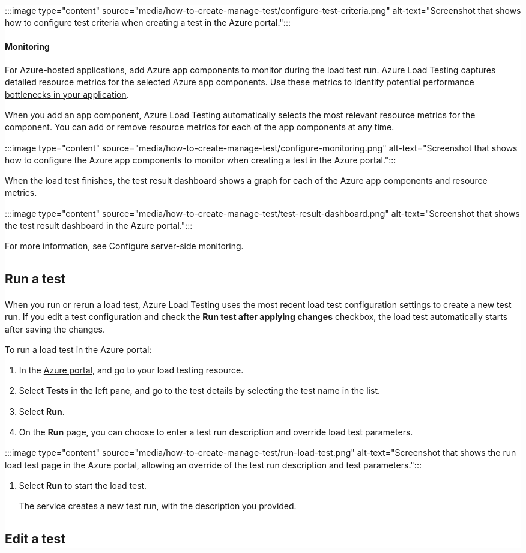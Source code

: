 :::image type="content" source="media/how-to-create-manage-test/configure-test-criteria.png" alt-text="Screenshot that shows how to configure test criteria when creating a test in the Azure portal.":::

#### Monitoring

For Azure-hosted applications, add Azure app components to monitor during the load test run. Azure Load Testing captures detailed resource metrics for the selected Azure app components. Use these metrics to [identify potential performance bottlenecks in your application](./tutorial-identify-bottlenecks-azure-portal.md).

When you add an app component, Azure Load Testing automatically selects the most relevant resource metrics for the component. You can add or remove resource metrics for each of the app components at any time.

:::image type="content" source="media/how-to-create-manage-test/configure-monitoring.png" alt-text="Screenshot that shows how to configure the Azure app components to monitor when creating a test in the Azure portal.":::

When the load test finishes, the test result dashboard shows a graph for each of the Azure app components and resource metrics.

:::image type="content" source="media/how-to-create-manage-test/test-result-dashboard.png" alt-text="Screenshot that shows the test result dashboard in the Azure portal.":::

For more information, see [Configure server-side monitoring](./how-to-monitor-server-side-metrics.md).

## Run a test

When you run or rerun a load test, Azure Load Testing uses the most recent load test configuration settings to create a new test run. If you [edit a test](#edit-a-test) configuration and check the **Run test after applying changes** checkbox, the load test automatically starts after saving the changes.

To run a load test in the Azure portal:

1. In the [Azure portal](https://portal.azure.com), and go to your load testing resource.

1. Select **Tests** in the left pane, and go to the test details by selecting the test name in the list.

1. Select **Run**.

1. On the **Run** page, you can choose to enter a test run description and override load test parameters.

:::image type="content" source="media/how-to-create-manage-test/run-load-test.png" alt-text="Screenshot that shows the run load test page in the Azure portal, allowing an override of the test run description and test parameters.":::

1. Select **Run** to start the load test.

    The service creates a new test run, with the description you provided.

## Edit a test
